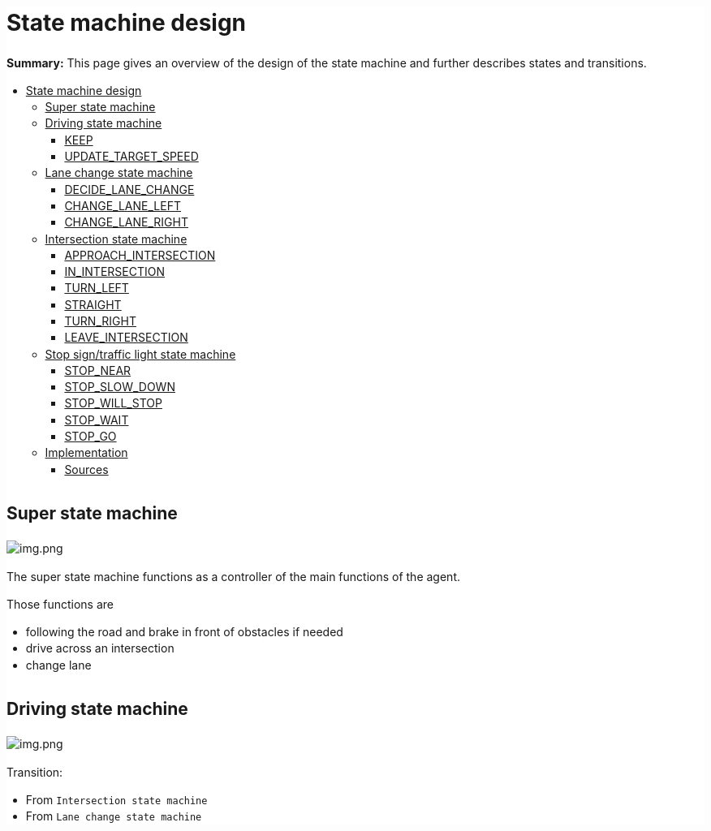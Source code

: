 # State machine design

**Summary:** This page gives an overview of the design of the state machine and further describes states and transitions.

- [State machine design](#state-machine-design)
  - [Super state machine](#super-state-machine)
  - [Driving state machine](#driving-state-machine)
    - [KEEP](#keep)
    - [UPDATE\_TARGET\_SPEED](#update_target_speed)
  - [Lane change state machine](#lane-change-state-machine)
    - [DECIDE\_LANE\_CHANGE](#decide_lane_change)
    - [CHANGE\_LANE\_LEFT](#change_lane_left)
    - [CHANGE\_LANE\_RIGHT](#change_lane_right)
  - [Intersection state machine](#intersection-state-machine)
    - [APPROACH\_INTERSECTION](#approach_intersection)
    - [IN\_INTERSECTION](#in_intersection)
    - [TURN\_LEFT](#turn_left)
    - [STRAIGHT](#straight)
    - [TURN\_RIGHT](#turn_right)
    - [LEAVE\_INTERSECTION](#leave_intersection)
  - [Stop sign/traffic light state machine](#stop-signtraffic-light-state-machine)
    - [STOP\_NEAR](#stop_near)
    - [STOP\_SLOW\_DOWN](#stop_slow_down)
    - [STOP\_WILL\_STOP](#stop_will_stop)
    - [STOP\_WAIT](#stop_wait)
    - [STOP\_GO](#stop_go)
  - [Implementation](#implementation)
    - [Sources](#sources)

## Super state machine

![img.png](../../assets/Super_SM.png)

The super state machine functions as a controller of the main functions of the agent.

Those functions are

- following the road and brake in front of obstacles if needed
- drive across an intersection
- change lane

## Driving state machine

![img.png](../../assets/Driving_SM.png)

Transition:

- From `Intersection state machine`
- From `Lane change state machine`
